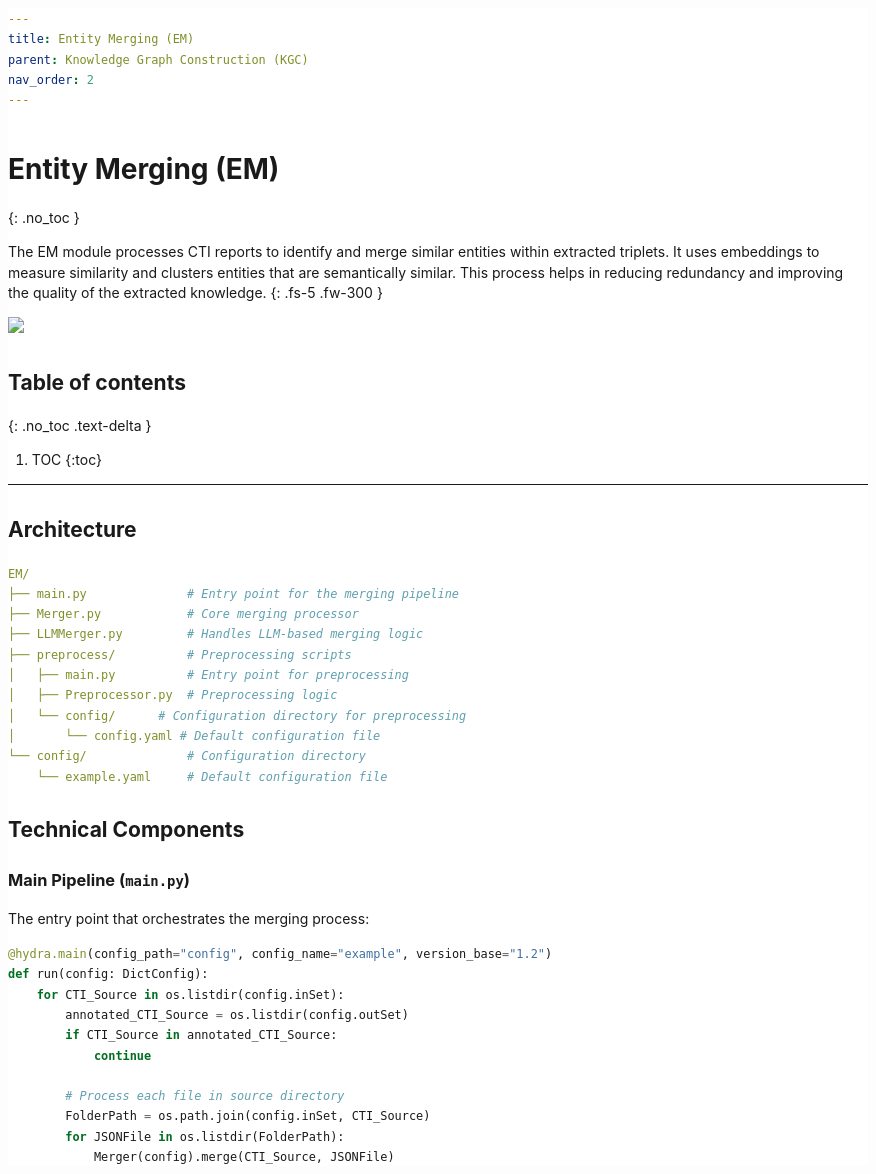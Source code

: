 ```yaml
---
title: Entity Merging (EM)
parent: Knowledge Graph Construction (KGC)
nav_order: 2
---
```


# Entity Merging (EM)
{: .no_toc }

The EM module processes CTI reports to identify and merge similar entities within extracted triplets. It uses embeddings to measure similarity and clusters entities that are semantically similar. This process helps in reducing redundancy and improving the quality of the extracted knowledge.
{: .fs-5 .fw-300 }

![](../../../assets/images/em-cap.png)

## Table of contents
{: .no_toc .text-delta }

1. TOC
{:toc}

---

## Architecture

```yaml
EM/
├── main.py              # Entry point for the merging pipeline
├── Merger.py            # Core merging processor
├── LLMMerger.py         # Handles LLM-based merging logic
├── preprocess/          # Preprocessing scripts
│   ├── main.py          # Entry point for preprocessing
│   ├── Preprocessor.py  # Preprocessing logic
│   └── config/      # Configuration directory for preprocessing
│       └── config.yaml # Default configuration file
└── config/              # Configuration directory
    └── example.yaml     # Default configuration file      
```

## Technical Components

### Main Pipeline (`main.py`)
The entry point that orchestrates the merging process:
```python
@hydra.main(config_path="config", config_name="example", version_base="1.2")
def run(config: DictConfig):
    for CTI_Source in os.listdir(config.inSet):
        annotated_CTI_Source = os.listdir(config.outSet)
        if CTI_Source in annotated_CTI_Source:
            continue
            
        # Process each file in source directory
        FolderPath = os.path.join(config.inSet, CTI_Source)
        for JSONFile in os.listdir(FolderPath):
            Merger(config).merge(CTI_Source, JSONFile)
```
